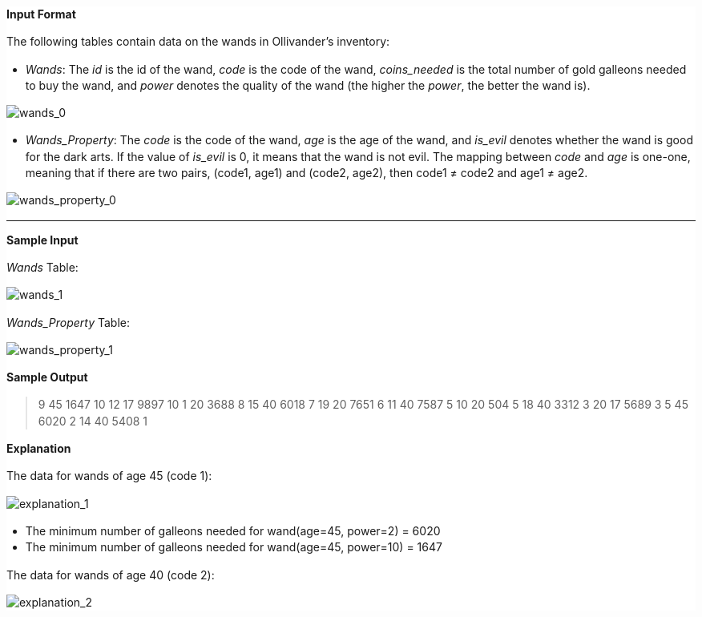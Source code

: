 **Input Format**

The following tables contain data on the wands in Ollivander’s inventory:

- *Wands*: The *id* is the id of the wand, *code* is the code of the wand, *coins_needed* is the total number of gold galleons needed to buy the wand, and *power* denotes the quality of the wand (the higher the *power*, the better the wand is).

![wands_0](https://nifannn.github.io/2017/10/24/SQL-Notes-Hackerrank-Ollivander-s-Inventory/wands_0.png)

- *Wands_Property*: The *code* is the code of the wand, *age* is the age of the wand, and *is_evil* denotes whether the wand is good for the dark arts. If the value of *is_evil* is 0, it means that the wand is not evil. The mapping between *code* and *age* is one-one, meaning that if there are two pairs, (code1, age1) and (code2, age2), then code1 ≠ code2 and age1 ≠ age2.

![wands_property_0](https://nifannn.github.io/2017/10/24/SQL-Notes-Hackerrank-Ollivander-s-Inventory/wands_property_0.png)

------

**Sample Input**

*Wands* Table:

![wands_1](https://nifannn.github.io/2017/10/24/SQL-Notes-Hackerrank-Ollivander-s-Inventory/wands_1.png)

*Wands_Property* Table:

![wands_property_1](https://nifannn.github.io/2017/10/24/SQL-Notes-Hackerrank-Ollivander-s-Inventory/wands_property_1.png)

**Sample Output**

> 9 45 1647 10
>  12 17 9897 10
>  1 20 3688 8
>  15 40 6018 7
>  19 20 7651 6
>  11 40 7587 5
>  10 20 504 5
>  18 40 3312 3
>  20 17 5689 3
>  5 45 6020 2
>  14 40 5408 1

**Explanation**

The data for wands of age 45 (code 1):

![explanation_1](https://nifannn.github.io/2017/10/24/SQL-Notes-Hackerrank-Ollivander-s-Inventory/explanation_1.png)

- The minimum number of galleons needed for wand(age=45, power=2) = 6020
- The minimum number of galleons needed for wand(age=45, power=10) = 1647

The data for wands of age 40 (code 2):

![explanation_2](https://nifannn.github.io/2017/10/24/SQL-Notes-Hackerrank-Ollivander-s-Inventory/explanation_2.png)
